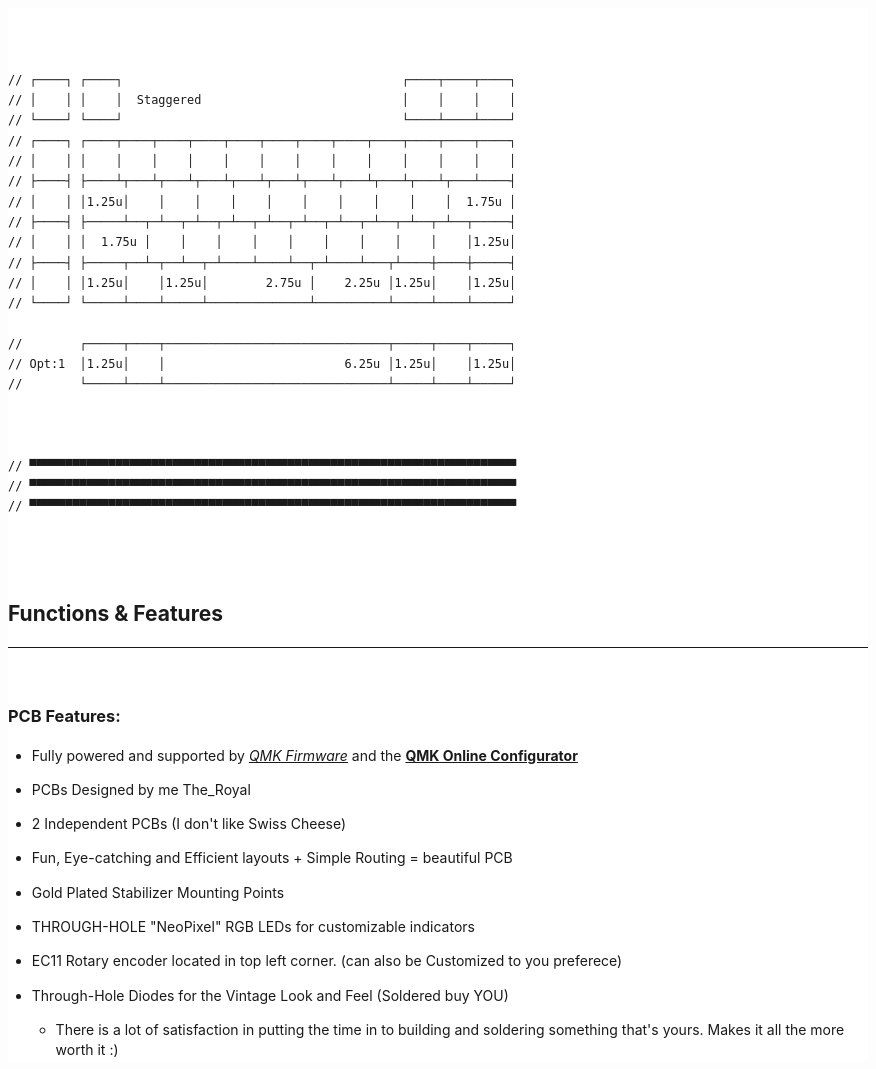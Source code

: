 ```



// ┌────┐ ┌────┐                                       ┌────┬────┬────┐
// │    │ │    │  Staggered                            │    │    │    │
// └────┘ └────┘                                       └────┴────┴────┘
// ┌────┐ ┌────┬────┬────┬────┬────┬────┬────┬────┬────┬────┬────┬────┐
// │    │ │    │    │    │    │    │    │    │    │    │    │    │    │
// ├────┤ ├────┴┬───┴┬───┴┬───┴┬───┴┬───┴┬───┴┬───┴┬───┴┬───┴┬───┴────┤
// │    │ │1.25u│    │    │    │    │    │    │    │    │    │  1.75u │
// ├────┤ ├─────┴──┬─┴──┬─┴──┬─┴──┬─┴──┬─┴──┬─┴──┬─┴──┬─┴──┬─┴──┬─────┤
// │    │ │  1.75u │    │    │    │    │    │    │    │    │    │1.25u│
// ├────┤ ├─────┬──┴─┬──┴──┬─┴────┴────┴──┬─┴────┴───┬┴────┼────┼─────┤
// │    │ │1.25u│    │1.25u│        2.75u │    2.25u │1.25u│    │1.25u│
// └────┘ └─────┴────┴─────┴──────────────┴──────────┴─────┴────┴─────┘

//        ┌─────┬────┬───────────────────────────────┬─────┬────┬─────┐
// Opt:1  │1.25u│    │                         6.25u │1.25u│    │1.25u│
//        └─────┴────┴───────────────────────────────┴─────┴────┴─────┘



// ▀▀▀▀▀▀▀▀▀▀▀▀▀▀▀▀▀▀▀▀▀▀▀▀▀▀▀▀▀▀▀▀▀▀▀▀▀▀▀▀▀▀▀▀▀▀▀▀▀▀▀▀▀▀▀▀▀▀▀▀▀▀▀▀▀▀▀▀
// ▀▀▀▀▀▀▀▀▀▀▀▀▀▀▀▀▀▀▀▀▀▀▀▀▀▀▀▀▀▀▀▀▀▀▀▀▀▀▀▀▀▀▀▀▀▀▀▀▀▀▀▀▀▀▀▀▀▀▀▀▀▀▀▀▀▀▀▀
// ▀▀▀▀▀▀▀▀▀▀▀▀▀▀▀▀▀▀▀▀▀▀▀▀▀▀▀▀▀▀▀▀▀▀▀▀▀▀▀▀▀▀▀▀▀▀▀▀▀▀▀▀▀▀▀▀▀▀▀▀▀▀▀▀▀▀▀▀

```
<br>
<br>

## Functions & Features
___

<br>

### PCB Features:
- Fully powered and supported by [*QMK Firmware*](https://github.com/qmk/qmk_firmware) and the [**QMK Online Configurator**](https://config.qmk.fm/#/kingly_keys/ave/ortho/LAYOUT_ortho_all)

- PCBs Designed by me The_Royal

- 2 Independent PCBs (I don't like Swiss Cheese)

- Fun, Eye-catching and Efficient layouts + Simple Routing = beautiful PCB

- Gold Plated Stabilizer Mounting Points

- THROUGH-HOLE "NeoPixel" RGB LEDs for customizable indicators

- EC11 Rotary encoder located in top left corner. (can also be Customized to you preferece)

- Through-Hole Diodes for the Vintage Look and Feel (Soldered buy YOU)
   - There is a lot of satisfaction in putting the time in to building and soldering something that's yours.  Makes it all the more worth it :)
